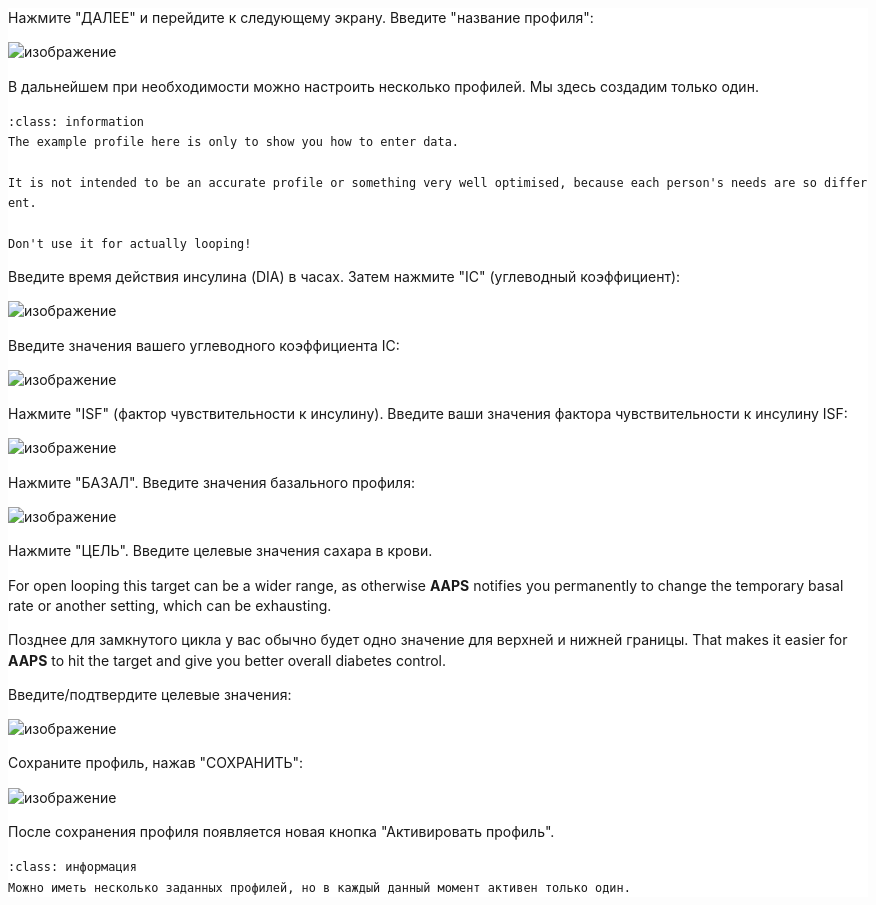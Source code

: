 Нажмите "ДАЛЕЕ" и перейдите к следующему экрану. Введите "название профиля":

![изображение](../images/setup-wizard/Screenshot_20231202_142027.png)


В дальнейшем при необходимости можно настроить несколько профилей. Мы здесь создадим только один.

```{admonition} Profile only for tutorial - not for your usage
:class: information
The example profile here is only to show you how to enter data.

It is not intended to be an accurate profile or something very well optimised, because each person's needs are so different.

Don't use it for actually looping!
```

Введите время действия инсулина (DIA) в часах. Затем нажмите "IC" (углеводный коэффициент):

![изображение](../images/setup-wizard/Screenshot_20231202_142143.png)

Введите значения вашего углеводного коэффициента IC:

![изображение](../images/setup-wizard/Screenshot_20231202_142903.png)

Нажмите "ISF" (фактор чувствительности к инсулину). Введите ваши значения фактора чувствительности к инсулину ISF:

![изображение](../images/setup-wizard/Screenshot_20231202_143009.png)


Нажмите "БАЗАЛ". Введите значения базального профиля:

![изображение](../images/setup-wizard/Screenshot_20231202_143623.png)


Нажмите "ЦЕЛЬ". Введите целевые значения сахара в крови.

For open looping this target can be a wider range, as otherwise **AAPS** notifies you permanently to change the temporary basal rate or another setting, which can be exhausting.

Позднее для замкнутого цикла у вас обычно будет одно значение для верхней и нижней границы. That makes it easier for **AAPS** to hit the target and give you better overall diabetes control.

Введите/подтвердите целевые значения:

![изображение](../images/setup-wizard/Screenshot_20231202_143709.png)

Сохраните профиль, нажав "СОХРАНИТЬ":

![изображение](../images/setup-wizard/Screenshot_20231202_143724.png)


После сохранения профиля появляется новая кнопка "Активировать профиль".

```{admonition} Several defined but only one active profile
:class: информация
Можно иметь несколько заданных профилей, но в каждый данный момент активен только один.
```
